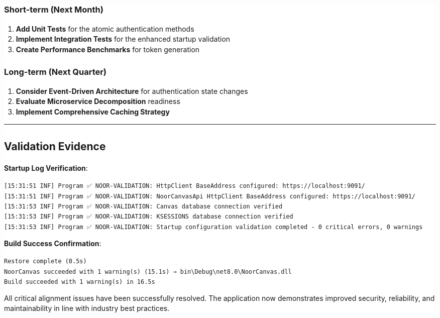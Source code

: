 ### Short-term (Next Month)
1. **Add Unit Tests** for the atomic authentication methods
2. **Implement Integration Tests** for the enhanced startup validation
3. **Create Performance Benchmarks** for token generation

### Long-term (Next Quarter)
1. **Consider Event-Driven Architecture** for authentication state changes
2. **Evaluate Microservice Decomposition** readiness
3. **Implement Comprehensive Caching Strategy**

---

## Validation Evidence

**Startup Log Verification**:
```
[15:31:51 INF] Program ✅ NOOR-VALIDATION: HttpClient BaseAddress configured: https://localhost:9091/
[15:31:51 INF] Program ✅ NOOR-VALIDATION: NoorCanvasApi HttpClient BaseAddress configured: https://localhost:9091/
[15:31:53 INF] Program ✅ NOOR-VALIDATION: Canvas database connection verified
[15:31:53 INF] Program ✅ NOOR-VALIDATION: KSESSIONS database connection verified
[15:31:53 INF] Program ✅ NOOR-VALIDATION: Startup configuration validation completed - 0 critical errors, 0 warnings
```

**Build Success Confirmation**:
```
Restore complete (0.5s)
NoorCanvas succeeded with 1 warning(s) (15.1s) → bin\Debug\net8.0\NoorCanvas.dll
Build succeeded with 1 warning(s) in 16.5s
```

All critical alignment issues have been successfully resolved. The application now demonstrates improved security, reliability, and maintainability in line with industry best practices.